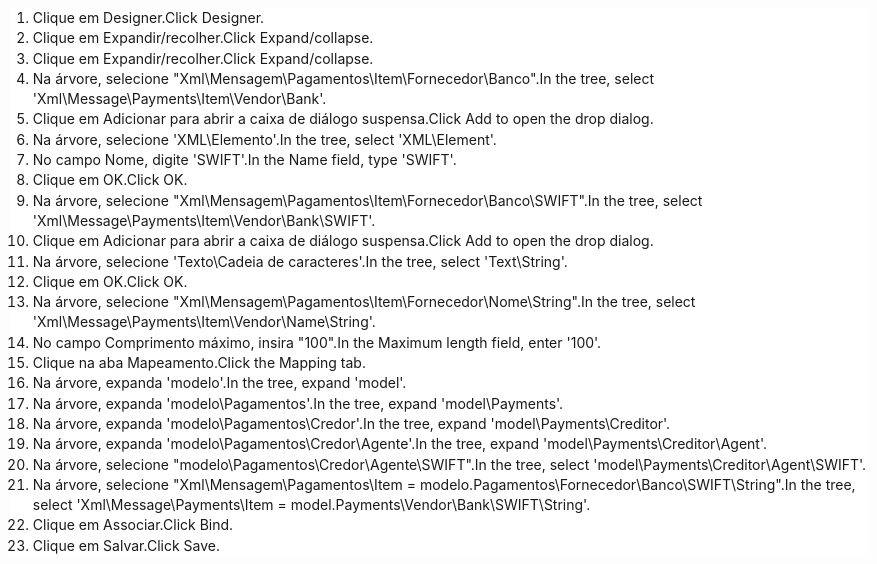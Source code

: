 
1. <span data-ttu-id="ac65a-203">Clique em Designer.</span><span class="sxs-lookup"><span data-stu-id="ac65a-203">Click Designer.</span></span>
2. <span data-ttu-id="ac65a-204">Clique em Expandir/recolher.</span><span class="sxs-lookup"><span data-stu-id="ac65a-204">Click Expand/collapse.</span></span>
3. <span data-ttu-id="ac65a-205">Clique em Expandir/recolher.</span><span class="sxs-lookup"><span data-stu-id="ac65a-205">Click Expand/collapse.</span></span>
4. <span data-ttu-id="ac65a-206">Na árvore, selecione "Xml\Mensagem\Pagamentos\Item\Fornecedor\Banco".</span><span class="sxs-lookup"><span data-stu-id="ac65a-206">In the tree, select 'Xml\Message\Payments\Item\Vendor\Bank'.</span></span>
5. <span data-ttu-id="ac65a-207">Clique em Adicionar para abrir a caixa de diálogo suspensa.</span><span class="sxs-lookup"><span data-stu-id="ac65a-207">Click Add to open the drop dialog.</span></span>
6. <span data-ttu-id="ac65a-208">Na árvore, selecione 'XML\Elemento'.</span><span class="sxs-lookup"><span data-stu-id="ac65a-208">In the tree, select 'XML\Element'.</span></span>
7. <span data-ttu-id="ac65a-209">No campo Nome, digite 'SWIFT'.</span><span class="sxs-lookup"><span data-stu-id="ac65a-209">In the Name field, type 'SWIFT'.</span></span>
8. <span data-ttu-id="ac65a-210">Clique em OK.</span><span class="sxs-lookup"><span data-stu-id="ac65a-210">Click OK.</span></span>
9. <span data-ttu-id="ac65a-211">Na árvore, selecione "Xml\Mensagem\Pagamentos\Item\Fornecedor\Banco\SWIFT".</span><span class="sxs-lookup"><span data-stu-id="ac65a-211">In the tree, select 'Xml\Message\Payments\Item\Vendor\Bank\SWIFT'.</span></span>
10. <span data-ttu-id="ac65a-212">Clique em Adicionar para abrir a caixa de diálogo suspensa.</span><span class="sxs-lookup"><span data-stu-id="ac65a-212">Click Add to open the drop dialog.</span></span>
11. <span data-ttu-id="ac65a-213">Na árvore, selecione 'Texto\Cadeia de caracteres'.</span><span class="sxs-lookup"><span data-stu-id="ac65a-213">In the tree, select 'Text\String'.</span></span>
12. <span data-ttu-id="ac65a-214">Clique em OK.</span><span class="sxs-lookup"><span data-stu-id="ac65a-214">Click OK.</span></span>
13. <span data-ttu-id="ac65a-215">Na árvore, selecione "Xml\Mensagem\Pagamentos\Item\Fornecedor\Nome\String".</span><span class="sxs-lookup"><span data-stu-id="ac65a-215">In the tree, select 'Xml\Message\Payments\Item\Vendor\Name\String'.</span></span>
14. <span data-ttu-id="ac65a-216">No campo Comprimento máximo, insira "100".</span><span class="sxs-lookup"><span data-stu-id="ac65a-216">In the Maximum length field, enter '100'.</span></span>
15. <span data-ttu-id="ac65a-217">Clique na aba Mapeamento.</span><span class="sxs-lookup"><span data-stu-id="ac65a-217">Click the Mapping tab.</span></span>
16. <span data-ttu-id="ac65a-218">Na árvore, expanda 'modelo'.</span><span class="sxs-lookup"><span data-stu-id="ac65a-218">In the tree, expand 'model'.</span></span>
17. <span data-ttu-id="ac65a-219">Na árvore, expanda 'modelo\Pagamentos'.</span><span class="sxs-lookup"><span data-stu-id="ac65a-219">In the tree, expand 'model\Payments'.</span></span>
18. <span data-ttu-id="ac65a-220">Na árvore, expanda 'modelo\Pagamentos\Credor'.</span><span class="sxs-lookup"><span data-stu-id="ac65a-220">In the tree, expand 'model\Payments\Creditor'.</span></span>
19. <span data-ttu-id="ac65a-221">Na árvore, expanda 'modelo\Pagamentos\Credor\Agente'.</span><span class="sxs-lookup"><span data-stu-id="ac65a-221">In the tree, expand 'model\Payments\Creditor\Agent'.</span></span>
20. <span data-ttu-id="ac65a-222">Na árvore, selecione "modelo\Pagamentos\Credor\Agente\SWIFT".</span><span class="sxs-lookup"><span data-stu-id="ac65a-222">In the tree, select 'model\Payments\Creditor\Agent\SWIFT'.</span></span>
21. <span data-ttu-id="ac65a-223">Na árvore, selecione "Xml\Mensagem\Pagamentos\Item = modelo.Pagamentos\Fornecedor\Banco\SWIFT\String".</span><span class="sxs-lookup"><span data-stu-id="ac65a-223">In the tree, select 'Xml\Message\Payments\Item =  model.Payments\Vendor\Bank\SWIFT\String'.</span></span>
22. <span data-ttu-id="ac65a-224">Clique em Associar.</span><span class="sxs-lookup"><span data-stu-id="ac65a-224">Click Bind.</span></span>
23. <span data-ttu-id="ac65a-225">Clique em Salvar.</span><span class="sxs-lookup"><span data-stu-id="ac65a-225">Click Save.</span></span>
